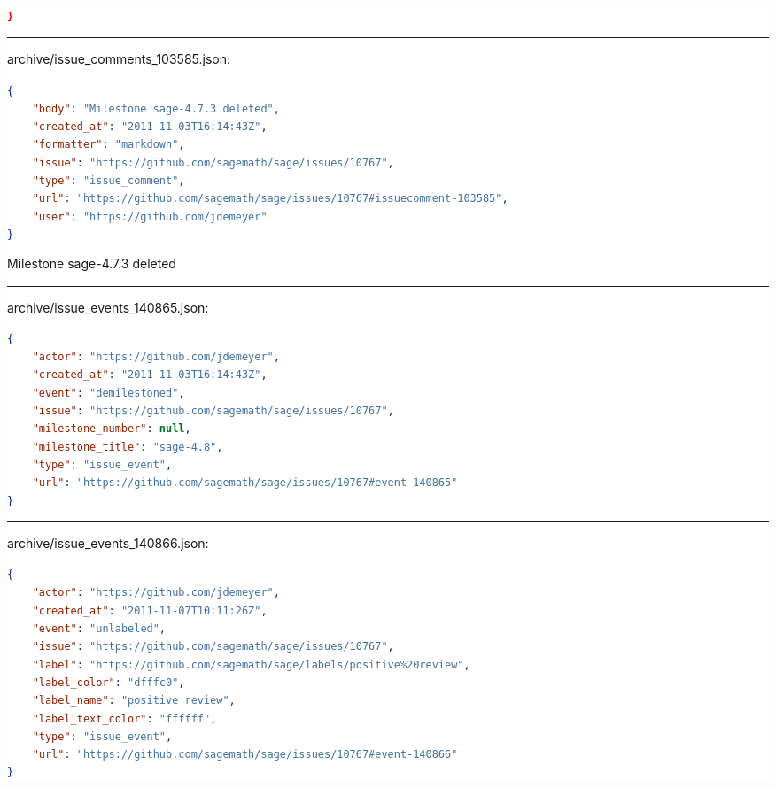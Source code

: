 ```json
}
```



---

archive/issue_comments_103585.json:
```json
{
    "body": "Milestone sage-4.7.3 deleted",
    "created_at": "2011-11-03T16:14:43Z",
    "formatter": "markdown",
    "issue": "https://github.com/sagemath/sage/issues/10767",
    "type": "issue_comment",
    "url": "https://github.com/sagemath/sage/issues/10767#issuecomment-103585",
    "user": "https://github.com/jdemeyer"
}
```

Milestone sage-4.7.3 deleted



---

archive/issue_events_140865.json:
```json
{
    "actor": "https://github.com/jdemeyer",
    "created_at": "2011-11-03T16:14:43Z",
    "event": "demilestoned",
    "issue": "https://github.com/sagemath/sage/issues/10767",
    "milestone_number": null,
    "milestone_title": "sage-4.8",
    "type": "issue_event",
    "url": "https://github.com/sagemath/sage/issues/10767#event-140865"
}
```



---

archive/issue_events_140866.json:
```json
{
    "actor": "https://github.com/jdemeyer",
    "created_at": "2011-11-07T10:11:26Z",
    "event": "unlabeled",
    "issue": "https://github.com/sagemath/sage/issues/10767",
    "label": "https://github.com/sagemath/sage/labels/positive%20review",
    "label_color": "dfffc0",
    "label_name": "positive review",
    "label_text_color": "ffffff",
    "type": "issue_event",
    "url": "https://github.com/sagemath/sage/issues/10767#event-140866"
}
```
